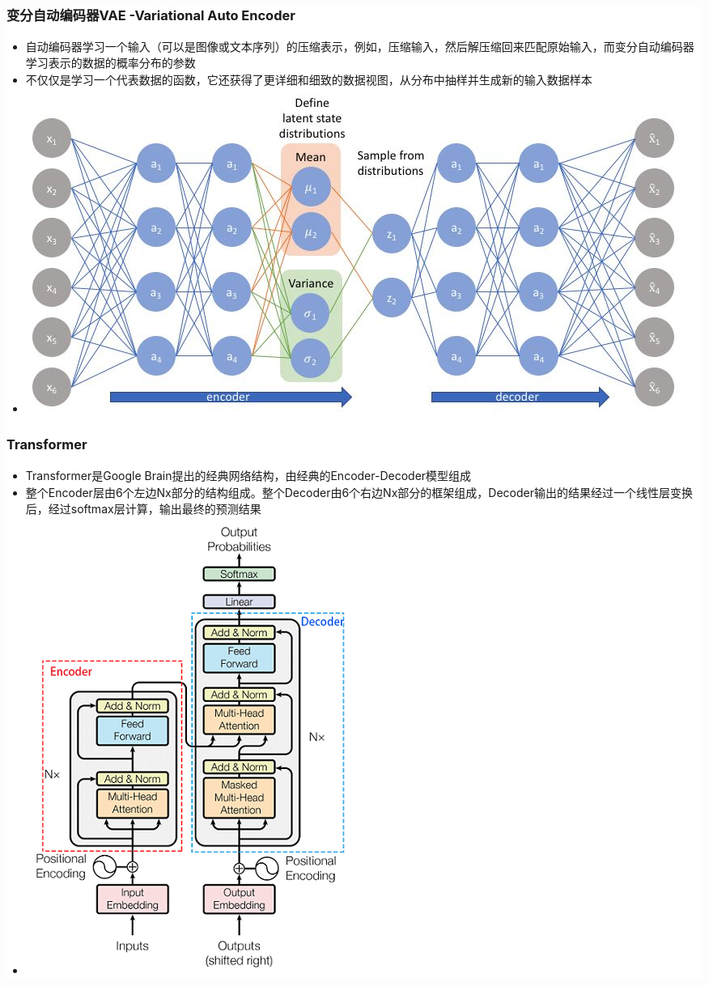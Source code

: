 ### 变分自动编码器VAE -Variational Auto Encoder

- 自动编码器学习一个输入（可以是图像或文本序列）的压缩表示，例如，压缩输入，然后解压缩回来匹配原始输入，而变分自动编码器学习表示的数据的概率分布的参数
- 不仅仅是学习一个代表数据的函数，它还获得了更详细和细致的数据视图，从分布中抽样并生成新的输入数据样本
- ![变分自动编码器VAE](../images/变分自动编码器VAE.png)

### Transformer

- Transformer是Google Brain提出的经典网络结构，由经典的Encoder-Decoder模型组成
- 整个Encoder层由6个左边Nx部分的结构组成。整个Decoder由6个右边Nx部分的框架组成，Decoder输出的结果经过一个线性层变换后，经过softmax层计算，输出最终的预测结果
- ![Transformer](../images/Transformer.png)
